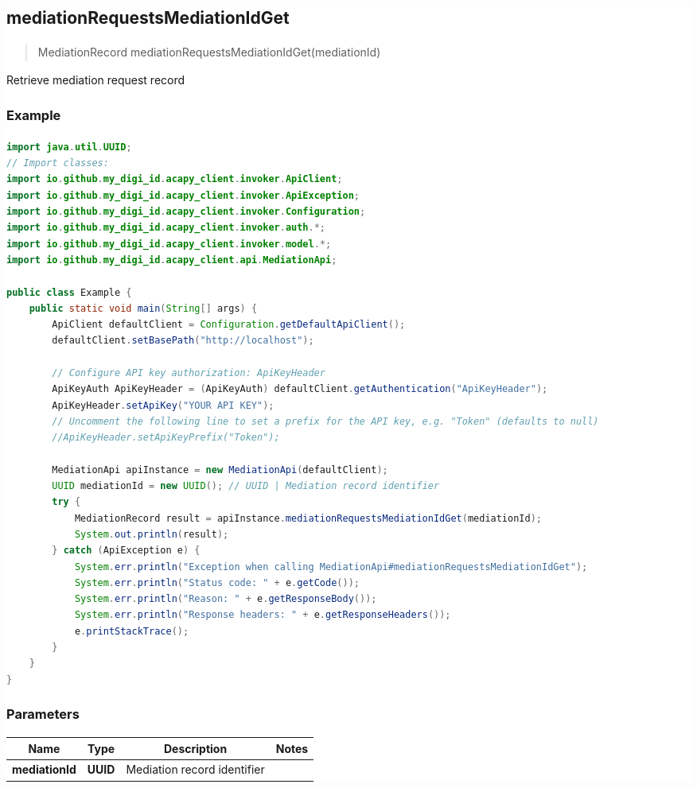 
## mediationRequestsMediationIdGet

> MediationRecord mediationRequestsMediationIdGet(mediationId)

Retrieve mediation request record

### Example

```java
import java.util.UUID;
// Import classes:
import io.github.my_digi_id.acapy_client.invoker.ApiClient;
import io.github.my_digi_id.acapy_client.invoker.ApiException;
import io.github.my_digi_id.acapy_client.invoker.Configuration;
import io.github.my_digi_id.acapy_client.invoker.auth.*;
import io.github.my_digi_id.acapy_client.invoker.model.*;
import io.github.my_digi_id.acapy_client.api.MediationApi;

public class Example {
    public static void main(String[] args) {
        ApiClient defaultClient = Configuration.getDefaultApiClient();
        defaultClient.setBasePath("http://localhost");
        
        // Configure API key authorization: ApiKeyHeader
        ApiKeyAuth ApiKeyHeader = (ApiKeyAuth) defaultClient.getAuthentication("ApiKeyHeader");
        ApiKeyHeader.setApiKey("YOUR API KEY");
        // Uncomment the following line to set a prefix for the API key, e.g. "Token" (defaults to null)
        //ApiKeyHeader.setApiKeyPrefix("Token");

        MediationApi apiInstance = new MediationApi(defaultClient);
        UUID mediationId = new UUID(); // UUID | Mediation record identifier
        try {
            MediationRecord result = apiInstance.mediationRequestsMediationIdGet(mediationId);
            System.out.println(result);
        } catch (ApiException e) {
            System.err.println("Exception when calling MediationApi#mediationRequestsMediationIdGet");
            System.err.println("Status code: " + e.getCode());
            System.err.println("Reason: " + e.getResponseBody());
            System.err.println("Response headers: " + e.getResponseHeaders());
            e.printStackTrace();
        }
    }
}
```

### Parameters


Name | Type | Description  | Notes
------------- | ------------- | ------------- | -------------
 **mediationId** | **UUID**| Mediation record identifier |
